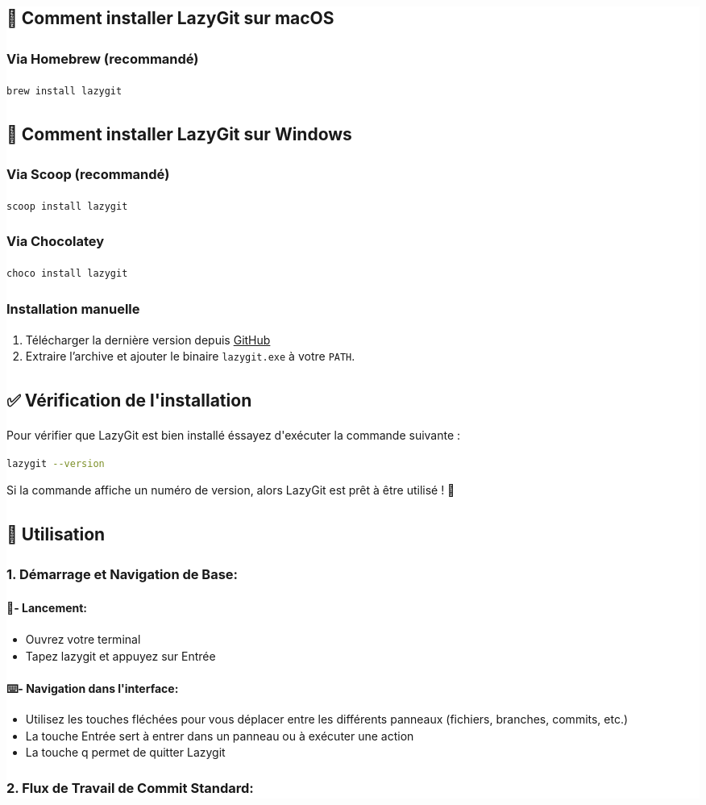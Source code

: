 ## 🍎 Comment installer LazyGit sur macOS

### Via Homebrew (recommandé)
```sh
brew install lazygit
```

## 🌅 Comment installer LazyGit sur Windows

### Via Scoop (recommandé)
```powershell
scoop install lazygit
```

### Via Chocolatey
```powershell
choco install lazygit
``` 

### Installation manuelle
1. Télécharger la dernière version depuis [GitHub](https://github.com/jesseduffield/lazygit/releases/latest)
2. Extraire l’archive et ajouter le binaire `lazygit.exe` à votre `PATH`.

## ✅ Vérification de l'installation

Pour vérifier que LazyGit est bien installé éssayez d'exécuter la commande suivante :
```sh
lazygit --version
```

Si la commande affiche un numéro de version, alors LazyGit est prêt à être utilisé ! 🎉



## 🚀 Utilisation

### 1.  Démarrage et Navigation de Base:

#### 🚀- Lancement:  
   - Ouvrez votre terminal  
   - Tapez lazygit et appuyez sur Entrée

#### ⌨️- Navigation dans l'interface:  
   - Utilisez les touches fléchées pour vous déplacer entre les différents panneaux (fichiers, branches, commits, etc.)  
   - La touche Entrée sert à entrer dans un panneau ou à exécuter une action  
   - La touche q permet de quitter Lazygit

### 2. Flux de Travail de Commit Standard:
